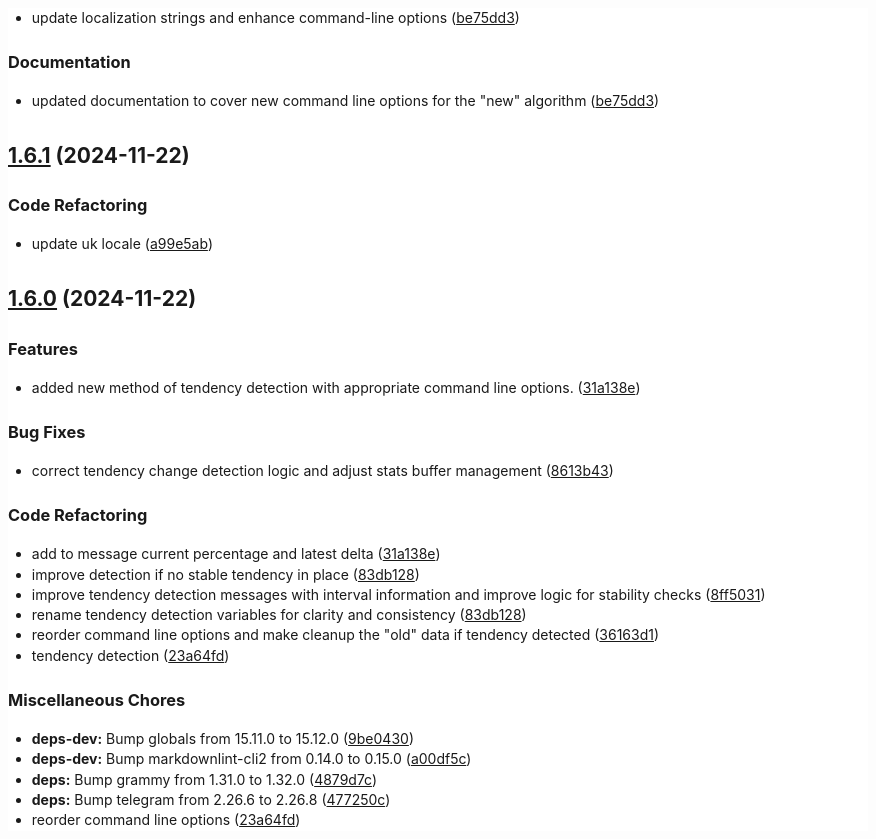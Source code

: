 * update localization strings and enhance command-line options ([be75dd3](https://github.com/PetroVoronov/svitlobot-monitor/commit/be75dd33df0460d4af635eaa0267b7eddf9da549))

### Documentation

* updated documentation to cover new command line options for the "new" algorithm ([be75dd3](https://github.com/PetroVoronov/svitlobot-monitor/commit/be75dd33df0460d4af635eaa0267b7eddf9da549))

## [1.6.1](https://github.com/PetroVoronov/svitlobot-monitor/compare/v1.6.0...v1.6.1) (2024-11-22)

### Code Refactoring

* update uk locale ([a99e5ab](https://github.com/PetroVoronov/svitlobot-monitor/commit/a99e5ab0b78dc9c82b90acd9a13f7ebcecfce5e0))

## [1.6.0](https://github.com/PetroVoronov/svitlobot-monitor/compare/v1.5.6...v1.6.0) (2024-11-22)

### Features

* added new method of tendency detection with appropriate command line options. ([31a138e](https://github.com/PetroVoronov/svitlobot-monitor/commit/31a138e1e29cd06280f366aa1d18125151a25edb))

### Bug Fixes

* correct tendency change detection logic and adjust stats buffer management ([8613b43](https://github.com/PetroVoronov/svitlobot-monitor/commit/8613b4352186e1a7784cb72f80fafcd1f8d86c42))

### Code Refactoring

* add to message current percentage and latest delta ([31a138e](https://github.com/PetroVoronov/svitlobot-monitor/commit/31a138e1e29cd06280f366aa1d18125151a25edb))
* improve detection if no stable tendency in place ([83db128](https://github.com/PetroVoronov/svitlobot-monitor/commit/83db12871363d89e248598eb3fb6cbbf0636f780))
* improve tendency detection messages with interval information and improve logic for stability checks ([8ff5031](https://github.com/PetroVoronov/svitlobot-monitor/commit/8ff50319d8b9740c39bc63330ed8c98869ebd388))
* rename tendency detection variables for clarity and consistency ([83db128](https://github.com/PetroVoronov/svitlobot-monitor/commit/83db12871363d89e248598eb3fb6cbbf0636f780))
* reorder command line options and make cleanup the "old" data if tendency detected ([36163d1](https://github.com/PetroVoronov/svitlobot-monitor/commit/36163d1da653d0b26b86a81c14e3f16bc0f1666b))
* tendency detection ([23a64fd](https://github.com/PetroVoronov/svitlobot-monitor/commit/23a64fdc21dad2880e63ad69bcff818751e25ef1))

### Miscellaneous Chores

* **deps-dev:** Bump globals from 15.11.0 to 15.12.0 ([9be0430](https://github.com/PetroVoronov/svitlobot-monitor/commit/9be04302cdfbea1ba95830259e0f0e4ead27d5ab))
* **deps-dev:** Bump markdownlint-cli2 from 0.14.0 to 0.15.0 ([a00df5c](https://github.com/PetroVoronov/svitlobot-monitor/commit/a00df5c78feb4ad144dc795467c7b3f209718c30))
* **deps:** Bump grammy from 1.31.0 to 1.32.0 ([4879d7c](https://github.com/PetroVoronov/svitlobot-monitor/commit/4879d7c3042a5978789f0b708f37e110e2713237))
* **deps:** Bump telegram from 2.26.6 to 2.26.8 ([477250c](https://github.com/PetroVoronov/svitlobot-monitor/commit/477250cb62ce06168ffc5b4a7cf9eb20b094bf4a))
* reorder command line options ([23a64fd](https://github.com/PetroVoronov/svitlobot-monitor/commit/23a64fdc21dad2880e63ad69bcff818751e25ef1))
